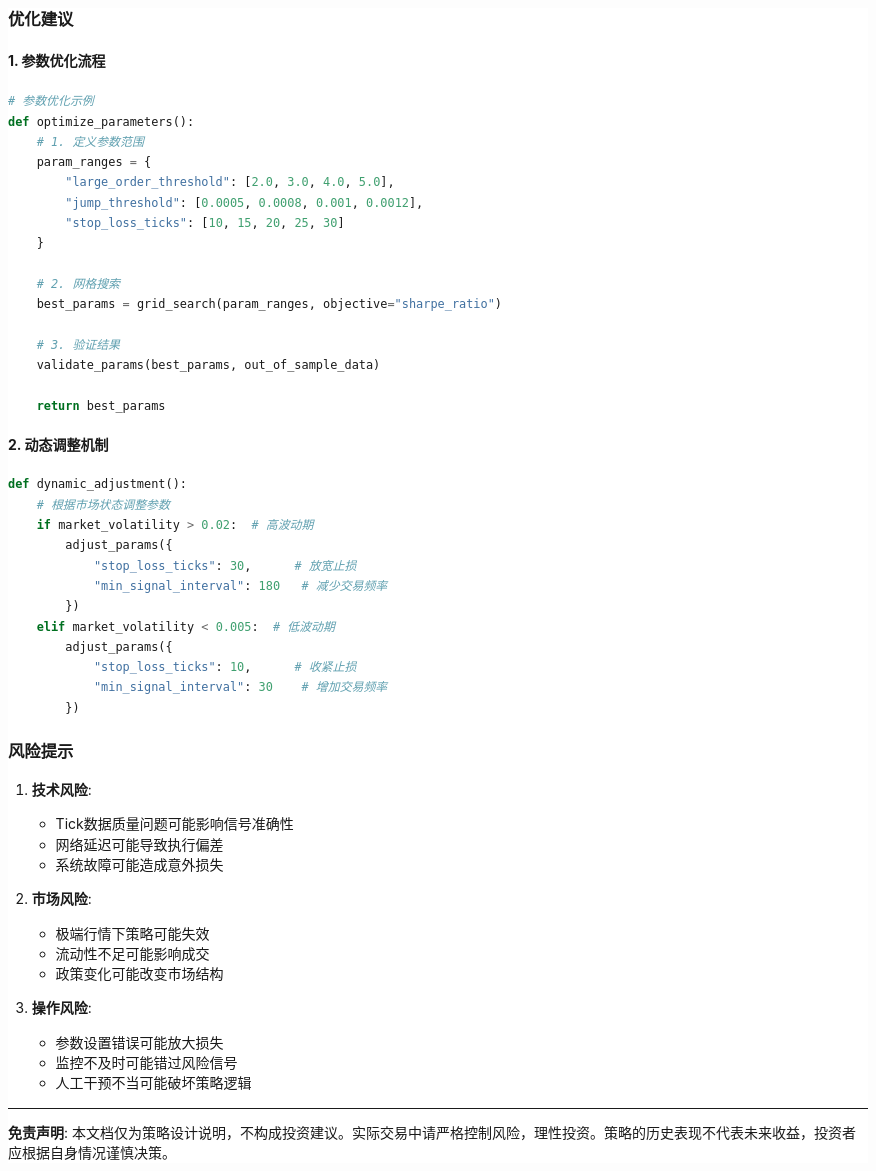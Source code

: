 ### **优化建议**

#### 1. 参数优化流程
```python
# 参数优化示例
def optimize_parameters():
    # 1. 定义参数范围
    param_ranges = {
        "large_order_threshold": [2.0, 3.0, 4.0, 5.0],
        "jump_threshold": [0.0005, 0.0008, 0.001, 0.0012],
        "stop_loss_ticks": [10, 15, 20, 25, 30]
    }

    # 2. 网格搜索
    best_params = grid_search(param_ranges, objective="sharpe_ratio")

    # 3. 验证结果
    validate_params(best_params, out_of_sample_data)

    return best_params
```

#### 2. 动态调整机制
```python
def dynamic_adjustment():
    # 根据市场状态调整参数
    if market_volatility > 0.02:  # 高波动期
        adjust_params({
            "stop_loss_ticks": 30,      # 放宽止损
            "min_signal_interval": 180   # 减少交易频率
        })
    elif market_volatility < 0.005:  # 低波动期
        adjust_params({
            "stop_loss_ticks": 10,      # 收紧止损
            "min_signal_interval": 30    # 增加交易频率
        })
```

### **风险提示**

1. **技术风险**:
   - Tick数据质量问题可能影响信号准确性
   - 网络延迟可能导致执行偏差
   - 系统故障可能造成意外损失

2. **市场风险**:
   - 极端行情下策略可能失效
   - 流动性不足可能影响成交
   - 政策变化可能改变市场结构

3. **操作风险**:
   - 参数设置错误可能放大损失
   - 监控不及时可能错过风险信号
   - 人工干预不当可能破坏策略逻辑

---

**免责声明**: 本文档仅为策略设计说明，不构成投资建议。实际交易中请严格控制风险，理性投资。策略的历史表现不代表未来收益，投资者应根据自身情况谨慎决策。
